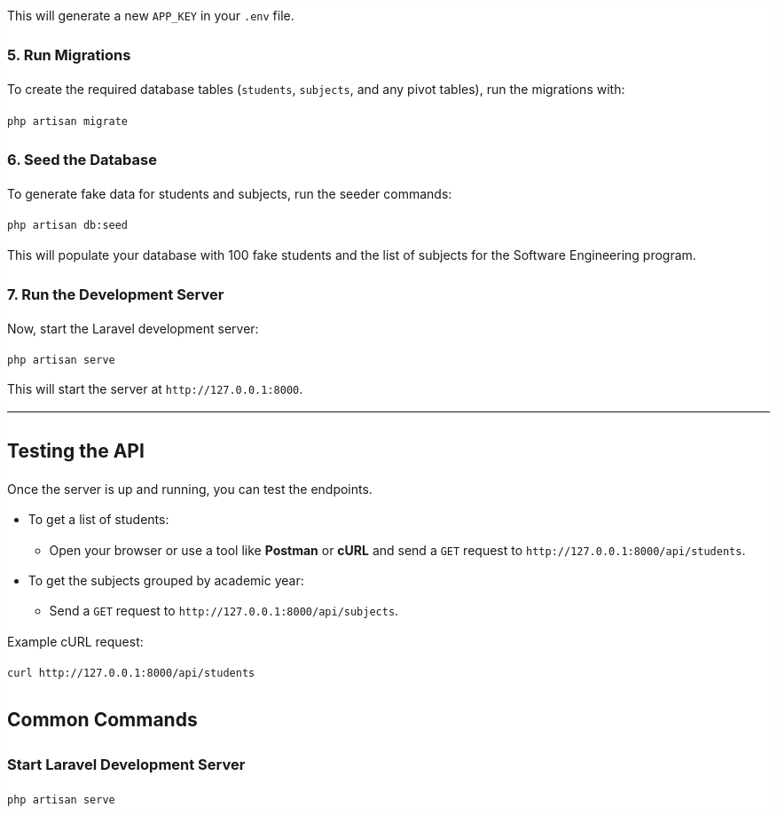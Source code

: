 This will generate a new `APP_KEY` in your `.env` file.

### 5. Run Migrations

To create the required database tables (`students`, `subjects`, and any pivot tables), run the migrations with:

```bash
php artisan migrate
```

### 6. Seed the Database

To generate fake data for students and subjects, run the seeder commands:

```bash
php artisan db:seed
```

This will populate your database with 100 fake students and the list of subjects for the Software Engineering program.

### 7. Run the Development Server

Now, start the Laravel development server:

```bash
php artisan serve
```

This will start the server at `http://127.0.0.1:8000`.

---

## Testing the API

Once the server is up and running, you can test the endpoints.

- To get a list of students:
  - Open your browser or use a tool like **Postman** or **cURL** and send a `GET` request to `http://127.0.0.1:8000/api/students`.

- To get the subjects grouped by academic year:
  - Send a `GET` request to `http://127.0.0.1:8000/api/subjects`.

Example cURL request:

```bash
curl http://127.0.0.1:8000/api/students
```

## Common Commands

### Start Laravel Development Server

```bash
php artisan serve
```
